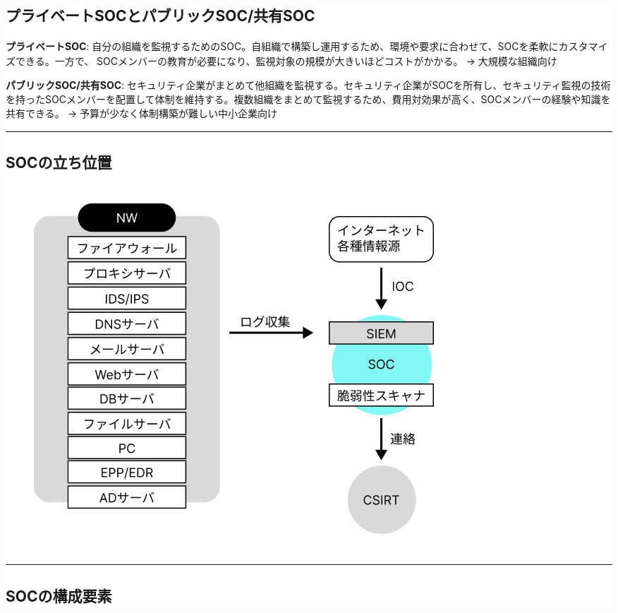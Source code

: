 


## プライベートSOCとパブリックSOC/共有SOC

**プライベートSOC**: 自分の組織を監視するためのSOC。自組織で構築し運用するため、環境や要求に合わせて、SOCを柔軟にカスタマイズできる。一方で、
SOCメンバーの教育が必要になり、監視対象の規模が大きいほどコストがかかる。
<span>→ 大規模な組織向け</span>

**パブリックSOC/共有SOC**: セキュリティ企業がまとめて他組織を監視する。セキュリティ企業がSOCを所有し、セキュリティ監視の技術を持ったSOCメンバーを配置して体制を維持する。複数組織をまとめて監視するため、費用対効果が高く、SOCメンバーの経験や知識を共有できる。
<span>→ 予算が少なく体制構築が難しい中小企業向け</span>

---




## SOCの立ち位置

![](./images/soc_work.png)

---




## SOCの構成要素
